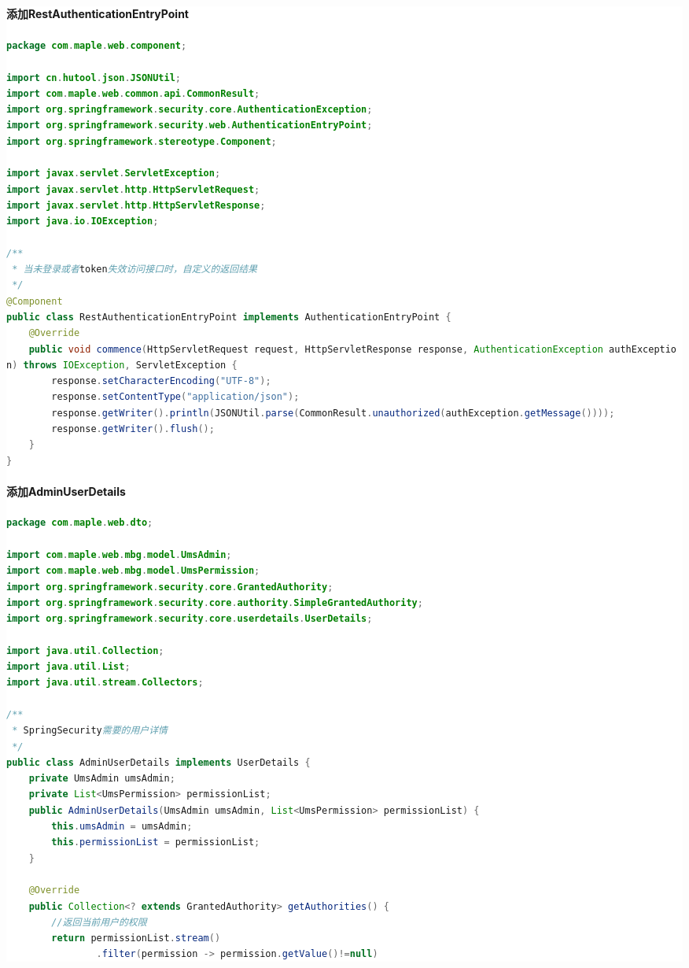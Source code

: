 #### 添加RestAuthenticationEntryPoint

```java
package com.maple.web.component;

import cn.hutool.json.JSONUtil;
import com.maple.web.common.api.CommonResult;
import org.springframework.security.core.AuthenticationException;
import org.springframework.security.web.AuthenticationEntryPoint;
import org.springframework.stereotype.Component;

import javax.servlet.ServletException;
import javax.servlet.http.HttpServletRequest;
import javax.servlet.http.HttpServletResponse;
import java.io.IOException;

/**
 * 当未登录或者token失效访问接口时，自定义的返回结果
 */
@Component
public class RestAuthenticationEntryPoint implements AuthenticationEntryPoint {
    @Override
    public void commence(HttpServletRequest request, HttpServletResponse response, AuthenticationException authException) throws IOException, ServletException {
        response.setCharacterEncoding("UTF-8");
        response.setContentType("application/json");
        response.getWriter().println(JSONUtil.parse(CommonResult.unauthorized(authException.getMessage())));
        response.getWriter().flush();
    }
}

```

#### 添加AdminUserDetails

```java
package com.maple.web.dto;

import com.maple.web.mbg.model.UmsAdmin;
import com.maple.web.mbg.model.UmsPermission;
import org.springframework.security.core.GrantedAuthority;
import org.springframework.security.core.authority.SimpleGrantedAuthority;
import org.springframework.security.core.userdetails.UserDetails;

import java.util.Collection;
import java.util.List;
import java.util.stream.Collectors;

/**
 * SpringSecurity需要的用户详情
 */
public class AdminUserDetails implements UserDetails {
    private UmsAdmin umsAdmin;
    private List<UmsPermission> permissionList;
    public AdminUserDetails(UmsAdmin umsAdmin, List<UmsPermission> permissionList) {
        this.umsAdmin = umsAdmin;
        this.permissionList = permissionList;
    }

    @Override
    public Collection<? extends GrantedAuthority> getAuthorities() {
        //返回当前用户的权限
        return permissionList.stream()
                .filter(permission -> permission.getValue()!=null)
```